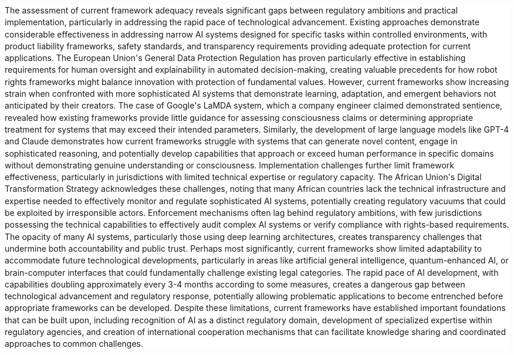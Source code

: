 The assessment of current framework adequacy reveals significant gaps between regulatory ambitions and practical implementation, particularly in addressing the rapid pace of technological advancement. Existing approaches demonstrate considerable effectiveness in addressing narrow AI systems designed for specific tasks within controlled environments, with product liability frameworks, safety standards, and transparency requirements providing adequate protection for current applications. The European Union's General Data Protection Regulation has proven particularly effective in establishing requirements for human oversight and explainability in automated decision-making, creating valuable precedents for how robot rights frameworks might balance innovation with protection of fundamental values. However, current frameworks show increasing strain when confronted with more sophisticated AI systems that demonstrate learning, adaptation, and emergent behaviors not anticipated by their creators. The case of Google's LaMDA system, which a company engineer claimed demonstrated sentience, revealed how existing frameworks provide little guidance for assessing consciousness claims or determining appropriate treatment for systems that may exceed their intended parameters. Similarly, the development of large language models like GPT-4 and Claude demonstrates how current frameworks struggle with systems that can generate novel content, engage in sophisticated reasoning, and potentially develop capabilities that approach or exceed human performance in specific domains without demonstrating genuine understanding or consciousness. Implementation challenges further limit framework effectiveness, particularly in jurisdictions with limited technical expertise or regulatory capacity. The African Union's Digital Transformation Strategy acknowledges these challenges, noting that many African countries lack the technical infrastructure and expertise needed to effectively monitor and regulate sophisticated AI systems, potentially creating regulatory vacuums that could be exploited by irresponsible actors. Enforcement mechanisms often lag behind regulatory ambitions, with few jurisdictions possessing the technical capabilities to effectively audit complex AI systems or verify compliance with rights-based requirements. The opacity of many AI systems, particularly those using deep learning architectures, creates transparency challenges that undermine both accountability and public trust. Perhaps most significantly, current frameworks show limited adaptability to accommodate future technological developments, particularly in areas like artificial general intelligence, quantum-enhanced AI, or brain-computer interfaces that could fundamentally challenge existing legal categories. The rapid pace of AI development, with capabilities doubling approximately every 3-4 months according to some measures, creates a dangerous gap between technological advancement and regulatory response, potentially allowing problematic applications to become entrenched before appropriate frameworks can be developed. Despite these limitations, current frameworks have established important foundations that can be built upon, including recognition of AI as a distinct regulatory domain, development of specialized expertise within regulatory agencies, and creation of international cooperation mechanisms that can facilitate knowledge sharing and coordinated approaches to common challenges.
